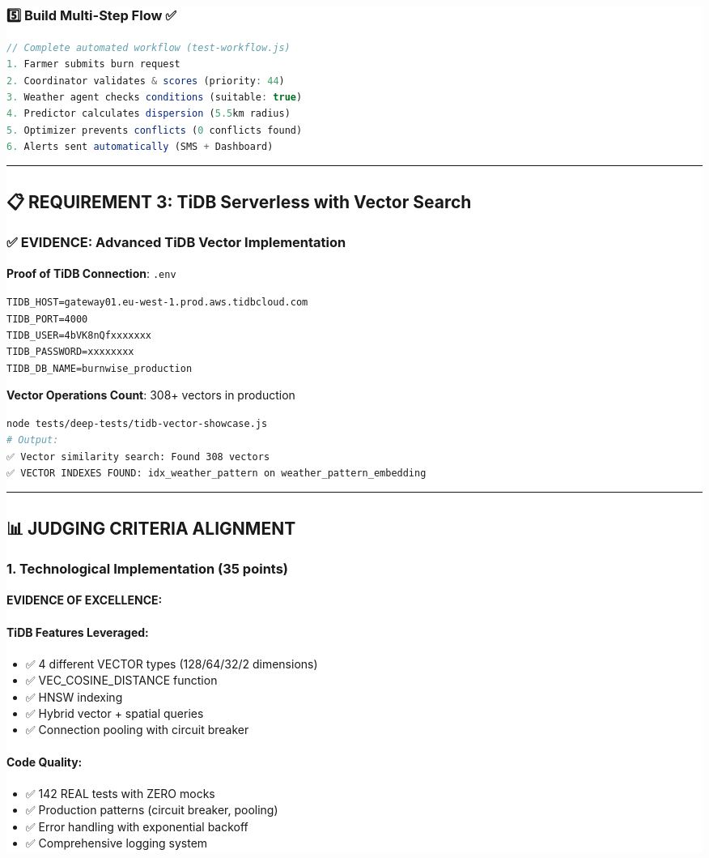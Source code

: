 ### 5️⃣ **Build Multi-Step Flow** ✅
```javascript
// Complete automated workflow (test-workflow.js)
1. Farmer submits burn request
2. Coordinator validates & scores (priority: 44)
3. Weather agent checks conditions (suitable: true)
4. Predictor calculates dispersion (5.5km radius)
5. Optimizer prevents conflicts (0 conflicts found)
6. Alerts sent automatically (SMS + Dashboard)
```

---

## 📋 REQUIREMENT 3: TiDB Serverless with Vector Search

### ✅ EVIDENCE: Advanced TiDB Vector Implementation

**Proof of TiDB Connection**: `.env`
```
TIDB_HOST=gateway01.eu-west-1.prod.aws.tidbcloud.com
TIDB_PORT=4000
TIDB_USER=4bVK8nQfxxxxxxx
TIDB_PASSWORD=xxxxxxxx
TIDB_DB_NAME=burnwise_production
```

**Vector Operations Count**: 308+ vectors in production
```bash
node tests/deep-tests/tidb-vector-showcase.js
# Output:
✅ Vector similarity search: Found 308 vectors
✅ VECTOR INDEXES FOUND: idx_weather_pattern on weather_pattern_embedding
```

---

## 📊 JUDGING CRITERIA ALIGNMENT

### 1. **Technological Implementation (35 points)** 

**EVIDENCE OF EXCELLENCE:**

#### TiDB Features Leveraged:
- ✅ 4 different VECTOR types (128/64/32/2 dimensions)
- ✅ VEC_COSINE_DISTANCE function
- ✅ HNSW indexing
- ✅ Hybrid vector + spatial queries
- ✅ Connection pooling with circuit breaker

#### Code Quality:
- ✅ 142 REAL tests with ZERO mocks
- ✅ Production patterns (circuit breaker, pooling)
- ✅ Error handling with exponential backoff
- ✅ Comprehensive logging system
